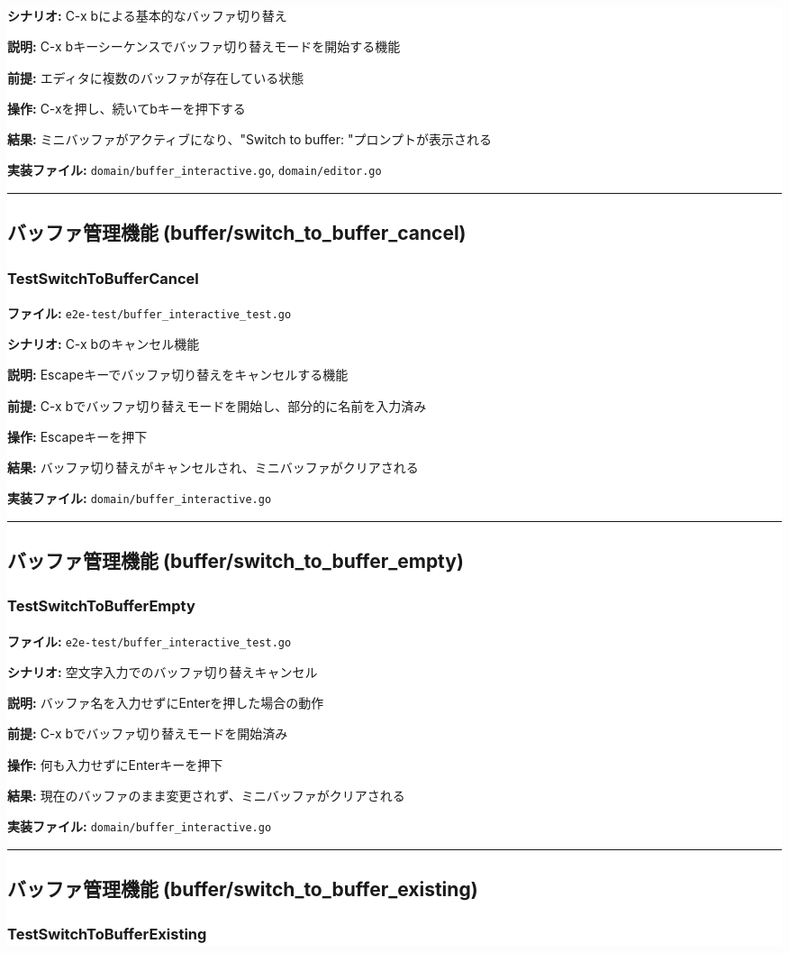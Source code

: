 **シナリオ:** C-x bによる基本的なバッファ切り替え

**説明:** C-x bキーシーケンスでバッファ切り替えモードを開始する機能

**前提:** エディタに複数のバッファが存在している状態

**操作:** C-xを押し、続いてbキーを押下する

**結果:** ミニバッファがアクティブになり、"Switch to buffer: "プロンプトが表示される

**実装ファイル:** `domain/buffer_interactive.go`, `domain/editor.go`

---

## バッファ管理機能 (buffer/switch_to_buffer_cancel)

### TestSwitchToBufferCancel

**ファイル:** `e2e-test/buffer_interactive_test.go`

**シナリオ:** C-x bのキャンセル機能

**説明:** Escapeキーでバッファ切り替えをキャンセルする機能

**前提:** C-x bでバッファ切り替えモードを開始し、部分的に名前を入力済み

**操作:** Escapeキーを押下

**結果:** バッファ切り替えがキャンセルされ、ミニバッファがクリアされる

**実装ファイル:** `domain/buffer_interactive.go`

---

## バッファ管理機能 (buffer/switch_to_buffer_empty)

### TestSwitchToBufferEmpty

**ファイル:** `e2e-test/buffer_interactive_test.go`

**シナリオ:** 空文字入力でのバッファ切り替えキャンセル

**説明:** バッファ名を入力せずにEnterを押した場合の動作

**前提:** C-x bでバッファ切り替えモードを開始済み

**操作:** 何も入力せずにEnterキーを押下

**結果:** 現在のバッファのまま変更されず、ミニバッファがクリアされる

**実装ファイル:** `domain/buffer_interactive.go`

---

## バッファ管理機能 (buffer/switch_to_buffer_existing)

### TestSwitchToBufferExisting
